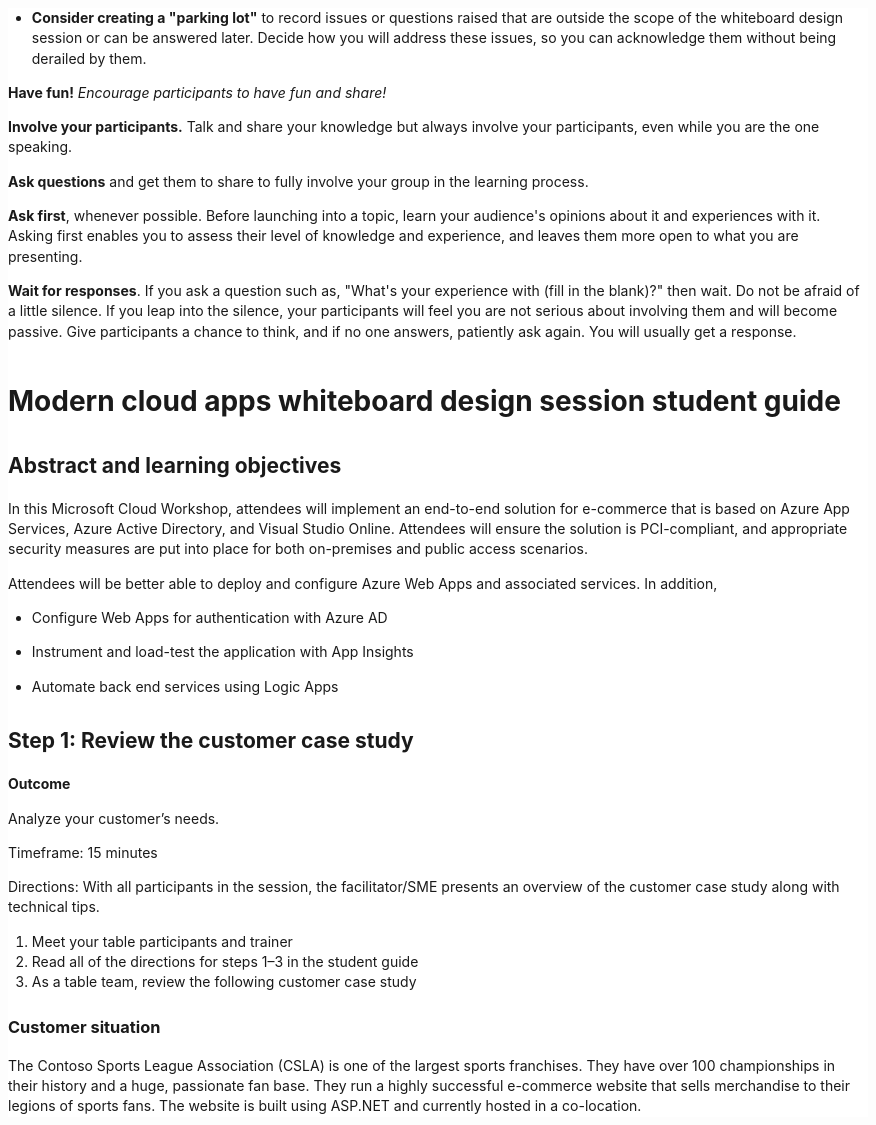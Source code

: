 - **Consider creating a "parking lot"** to record issues or questions raised that are outside the scope of the whiteboard design session or can be answered later. Decide how you will address these issues, so you can acknowledge them without being derailed by them.

**Have fun!** *Encourage participants to have fun and share!*

**Involve your participants.** Talk and share your knowledge but always involve your participants, even while you are the one speaking.

**Ask questions** and get them to share to fully involve your group in the learning process.

**Ask first**, whenever possible. Before launching into a topic, learn your audience's opinions about it and experiences with it. Asking first enables you to assess their level of knowledge and experience, and leaves them more open to what you are presenting.

**Wait for responses**. If you ask a question such as, "What's your experience with (fill in the blank)?" then wait. Do not be afraid of a little silence. If you leap into the silence, your participants will feel you are not serious about involving them and will become passive. Give participants a chance to think, and if no one answers, patiently ask again. You will usually get a response.

# Modern cloud apps whiteboard design session student guide

## Abstract and learning objectives

In this Microsoft Cloud Workshop, attendees will implement an end-to-end solution for e-commerce that is based on Azure App Services, Azure Active Directory, and Visual Studio Online. Attendees will ensure the solution is PCI-compliant, and appropriate security measures are put into place for both on-premises and public access scenarios.

Attendees will be better able to deploy and configure Azure Web Apps and associated services. In addition,

- Configure Web Apps for authentication with Azure AD

- Instrument and load-test the application with App Insights

- Automate back end services using Logic Apps

## Step 1: Review the customer case study

**Outcome**

Analyze your customer’s needs.

Timeframe: 15 minutes

Directions: With all participants in the session, the facilitator/SME presents an overview of the customer case study along with technical tips.

1.  Meet your table participants and trainer
2.  Read all of the directions for steps 1–3 in the student guide
3.  As a table team, review the following customer case study

### Customer situation

The Contoso Sports League Association (CSLA) is one of the largest sports franchises. They have over 100 championships in their history and a huge, passionate fan base. They run a highly successful e-commerce website that sells merchandise to their legions of sports fans. The website is built using ASP.NET and currently hosted in a co-location.
